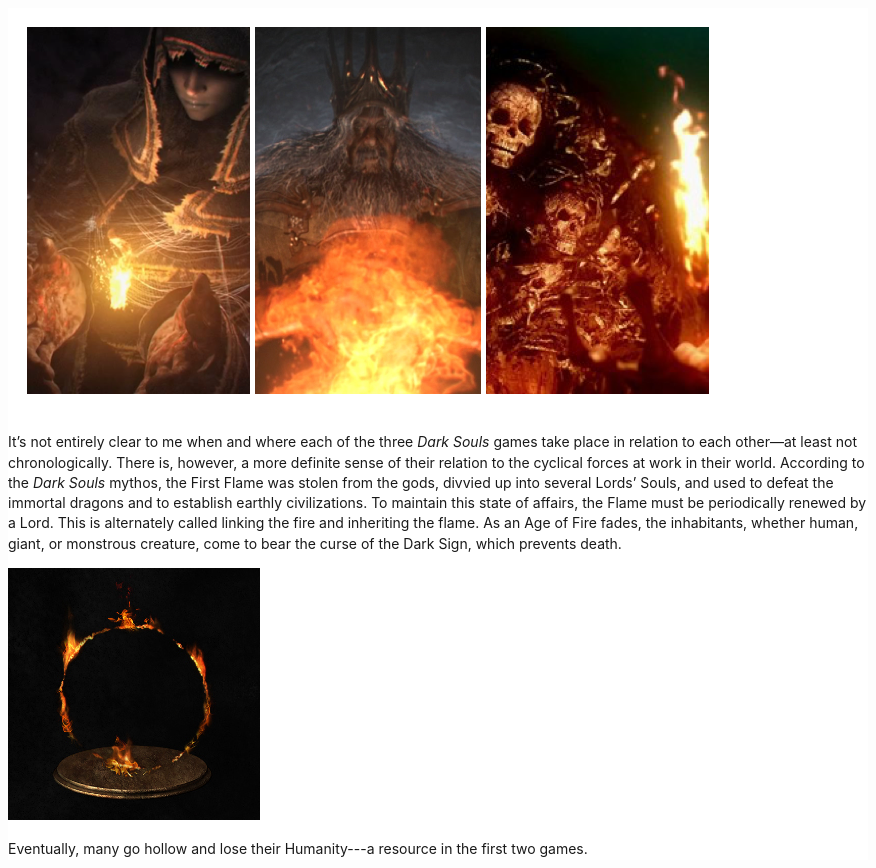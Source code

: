 ![Lords' Souls](Slide3.png)

It’s not entirely clear to me when and where each of the three _Dark Souls_ games take place in relation to each other—at least not chronologically. There is, however, a more definite sense of their relation to the cyclical forces at work in their world. According to the _Dark Souls_ mythos, the First Flame was stolen from the gods, divvied up into several Lords’ Souls, and used to defeat the immortal dragons and to establish earthly civilizations. To maintain this state of affairs, the Flame must be periodically renewed by a Lord. This is alternately called linking the fire and inheriting the flame. As an Age of Fire fades, the inhabitants, whether human, giant, or monstrous creature, come to bear the curse of the Dark Sign, which prevents death.

![Dark Sign](darksign.jpg)

Eventually, many go hollow and lose their Humanity---a resource in the first two games.
